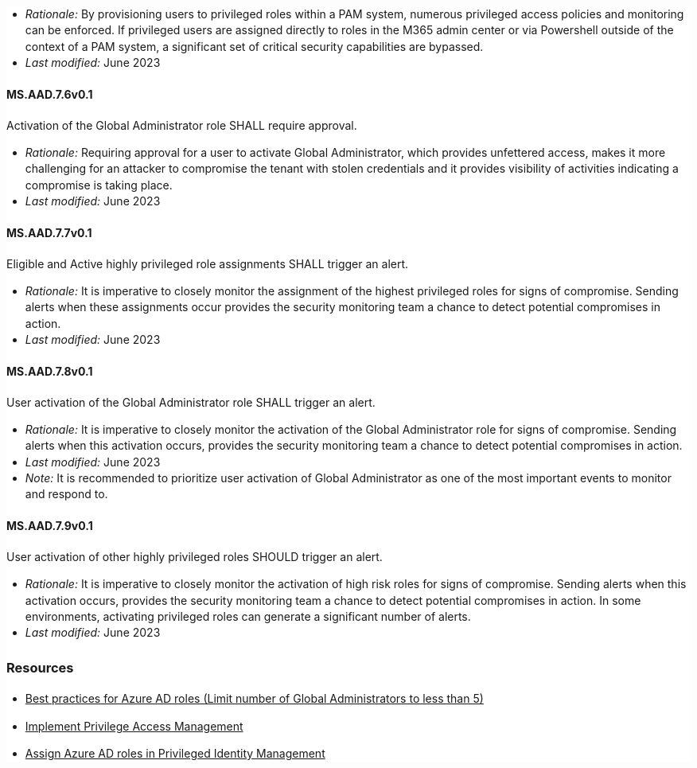 
- _Rationale:_ By provisioning users to privileged roles within a PAM system, numerous privileged access policies and monitoring can be enforced. If privileged users are assigned directly to roles in the M365 admin center or via Powershell outside of the context of a PAM system, a significant set of critical security capabilities are bypassed.
- _Last modified:_ June 2023

#### MS.AAD.7.6v0.1
Activation of the Global Administrator role SHALL require approval.


- _Rationale:_ Requiring approval for a user to activate Global Administrator, which provides unfettered access, makes it more challenging for an attacker to compromise the tenant with stolen credentials and it provides visibility of activities indicating a compromise is taking place.
- _Last modified:_ June 2023

#### MS.AAD.7.7v0.1
Eligible and Active highly privileged role assignments SHALL trigger an alert.


- _Rationale:_ It is imperative to closely monitor the assignment of the highest privileged roles for signs of compromise. Sending alerts when these assignments occur provides the security monitoring team a chance to detect potential compromises in action.
- _Last modified:_ June 2023

#### MS.AAD.7.8v0.1
User activation of the Global Administrator role SHALL trigger an alert.


- _Rationale:_ It is imperative to closely monitor the activation of the Global Administrator role for signs of compromise. Sending alerts when this activation occurs, provides the security monitoring team a chance to detect potential compromises in action.
- _Last modified:_ June 2023
- _Note:_ It is recommended to prioritize user activation of Global Administrator as one of the most important events to monitor and respond to.

#### MS.AAD.7.9v0.1
User activation of other highly privileged roles SHOULD trigger an alert.


- _Rationale:_ It is imperative to closely monitor the activation of high risk roles for signs of compromise. Sending alerts when this activation occurs, provides the security monitoring team a chance to detect potential compromises in action. In some environments, activating privileged roles can generate a significant number of alerts.
- _Last modified:_ June 2023

### Resources

- [Best practices for Azure AD roles (Limit number of Global Administrators to less than 5)](https://learn.microsoft.com/en-us/azure/active-directory/roles/best-practices#5-limit-the-number-of-global-administrators-to-less-than-5)

- [Implement Privilege Access Management](https://learn.microsoft.com/en-us/azure/security/fundamentals/steps-secure-identity#implement-privilege-access-management)

- [Assign Azure AD roles in Privileged Identity Management](https://learn.microsoft.com/en-us/azure/active-directory/privileged-identity-management/pim-how-to-add-role-to-user)
